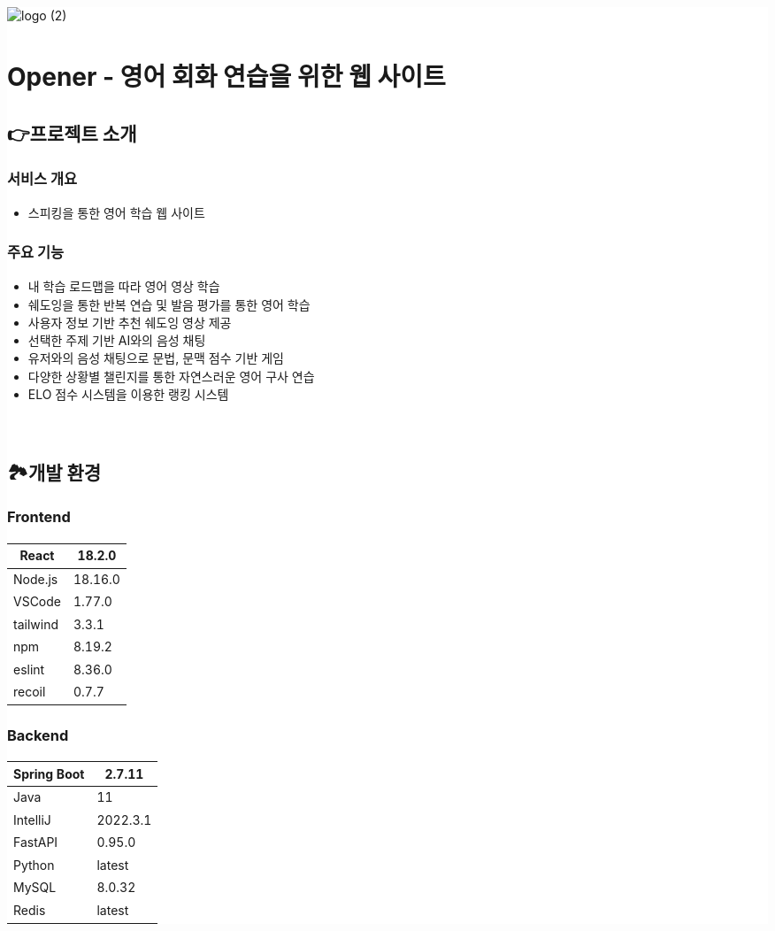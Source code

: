 ![logo (2)](exec/images/%EB%A1%9C%EA%B3%A0.png)

# Opener - 영어 회화 연습을 위한 웹 사이트


## 👉프로젝트 소개

### 서비스 개요

- 스피킹을 통한 영어 학습 웹 사이트

### 주요 기능

- 내 학습 로드맵을 따라 영어 영상 학습
- 쉐도잉을 통한 반복 연습 및 발음 평가를 통한 영어 학습
- 사용자 정보 기반 추천 쉐도잉 영상 제공
- 선택한 주제 기반 AI와의 음성 채팅
- 유저와의 음성 채팅으로 문법, 문맥 점수 기반 게임
- 다양한 상황별 챌린지를 통한 자연스러운 영어 구사 연습
- ELO 점수 시스템을 이용한 랭킹 시스템

</br>

## 🏞️개발 환경

### Frontend

| React | 18.2.0 |
| --- | --- |
| Node.js | 18.16.0 |
| VSCode | 1.77.0 |
| tailwind | 3.3.1 |
| npm | 8.19.2 |
| eslint | 8.36.0 |
| recoil | 0.7.7 |

### Backend

| Spring Boot | 2.7.11 |
| --- | --- |
| Java | 11 |
| IntelliJ | 2022.3.1 |
| FastAPI | 0.95.0 |
| Python | latest |
| MySQL | 8.0.32 |
| Redis | latest |
